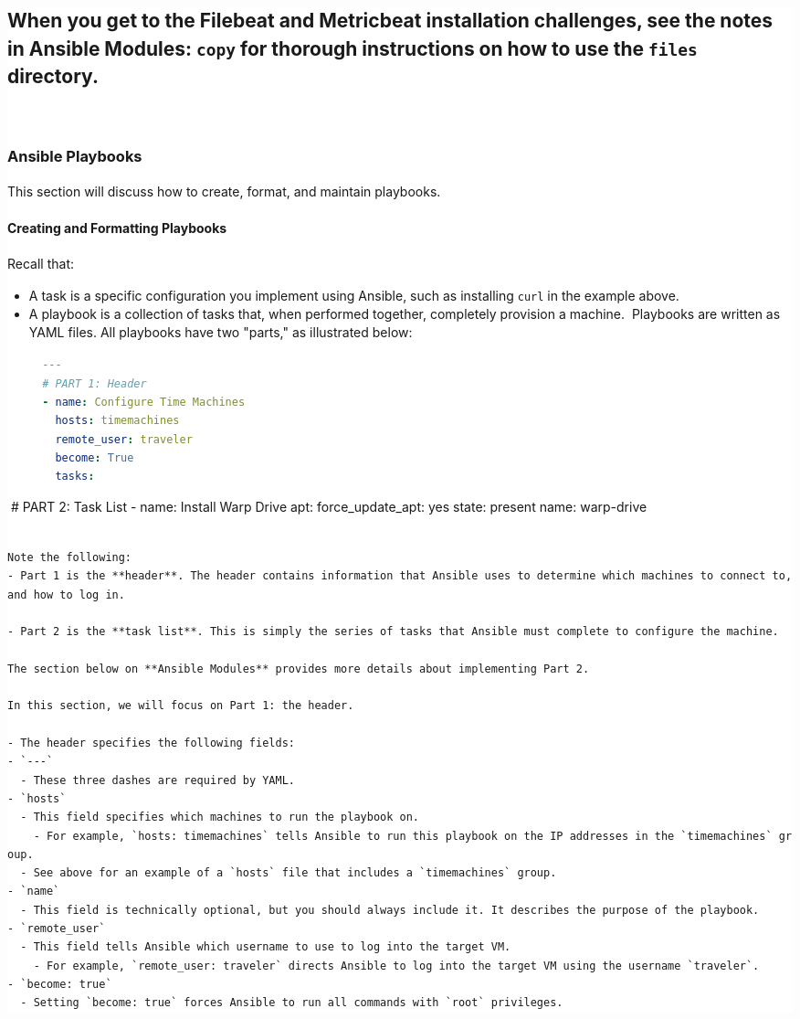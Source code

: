 When you get to the Filebeat and Metricbeat installation challenges, see the notes in **Ansible Modules: `copy`** for thorough instructions on how to use the `files` directory.
​
---
​
### Ansible Playbooks
This section will discuss how to create, format, and maintain playbooks. 
​
#### Creating and Formatting Playbooks
Recall that: 
- A task is a specific configuration you implement using Ansible, such as installing `curl` in the example above. 
- A playbook is a collection of tasks that, when performed together, completely provision a machine.
​
Playbooks are written as YAML files. All playbooks have two "parts," as illustrated below:
​
  ```yaml
    ---
    # PART 1: Header
    - name: Configure Time Machines
      hosts: timemachines
      remote_user: traveler
      become: True
      tasks:
​
    # PART 2: Task List
      - name: Install Warp Drive
        apt:
          force_update_apt: yes
          state: present
          name: warp-drive
  ```
​
Note the following:
- Part 1 is the **header**. The header contains information that Ansible uses to determine which machines to connect to, and how to log in.
​
- Part 2 is the **task list**. This is simply the series of tasks that Ansible must complete to configure the machine.
​
The section below on **Ansible Modules** provides more details about implementing Part 2. 
​
In this section, we will focus on Part 1: the header.
​
- The header specifies the following fields:
  - `---`
    - These three dashes are required by YAML.
  - `hosts`
    - This field specifies which machines to run the playbook on.
      - For example, `hosts: timemachines` tells Ansible to run this playbook on the IP addresses in the `timemachines` group.
    - See above for an example of a `hosts` file that includes a `timemachines` group.
  - `name`
    - This field is technically optional, but you should always include it. It describes the purpose of the playbook.
  - `remote_user`
    - This field tells Ansible which username to use to log into the target VM.
      - For example, `remote_user: traveler` directs Ansible to log into the target VM using the username `traveler`.
  - `become: true`
    - Setting `become: true` forces Ansible to run all commands with `root` privileges. 